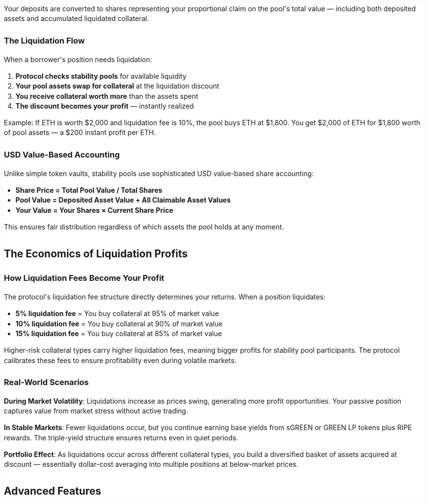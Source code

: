 Your deposits are converted to shares representing your proportional claim on the pool's total value — including both deposited assets and accumulated liquidated collateral.

### The Liquidation Flow

When a borrower's position needs liquidation:

1. **Protocol checks stability pools** for available liquidity
2. **Your pool assets swap for collateral** at the liquidation discount
3. **You receive collateral worth more** than the assets spent
4. **The discount becomes your profit** — instantly realized

Example: If ETH is worth $2,000 and liquidation fee is 10%, the pool buys ETH at $1,800. You get $2,000 of ETH for $1,800 worth of pool assets — a $200 instant profit per ETH.

### USD Value-Based Accounting

Unlike simple token vaults, stability pools use sophisticated USD value-based share accounting:

- **Share Price = Total Pool Value / Total Shares**
- **Pool Value = Deposited Asset Value + All Claimable Asset Values**
- **Your Value = Your Shares × Current Share Price**

This ensures fair distribution regardless of which assets the pool holds at any moment.

## The Economics of Liquidation Profits

### How Liquidation Fees Become Your Profit

The protocol's liquidation fee structure directly determines your returns. When a position liquidates:

- **5% liquidation fee** = You buy collateral at 95% of market value
- **10% liquidation fee** = You buy collateral at 90% of market value
- **15% liquidation fee** = You buy collateral at 85% of market value

Higher-risk collateral types carry higher liquidation fees, meaning bigger profits for stability pool participants. The protocol calibrates these fees to ensure profitability even during volatile markets.

### Real-World Scenarios

**During Market Volatility**: Liquidations increase as prices swing, generating more profit opportunities. Your passive position captures value from market stress without active trading.

**In Stable Markets**: Fewer liquidations occur, but you continue earning base yields from sGREEN or GREEN LP tokens plus RIPE rewards. The triple-yield structure ensures returns even in quiet periods.

**Portfolio Effect**: As liquidations occur across different collateral types, you build a diversified basket of assets acquired at discount — essentially dollar-cost averaging into multiple positions at below-market prices.

## Advanced Features

